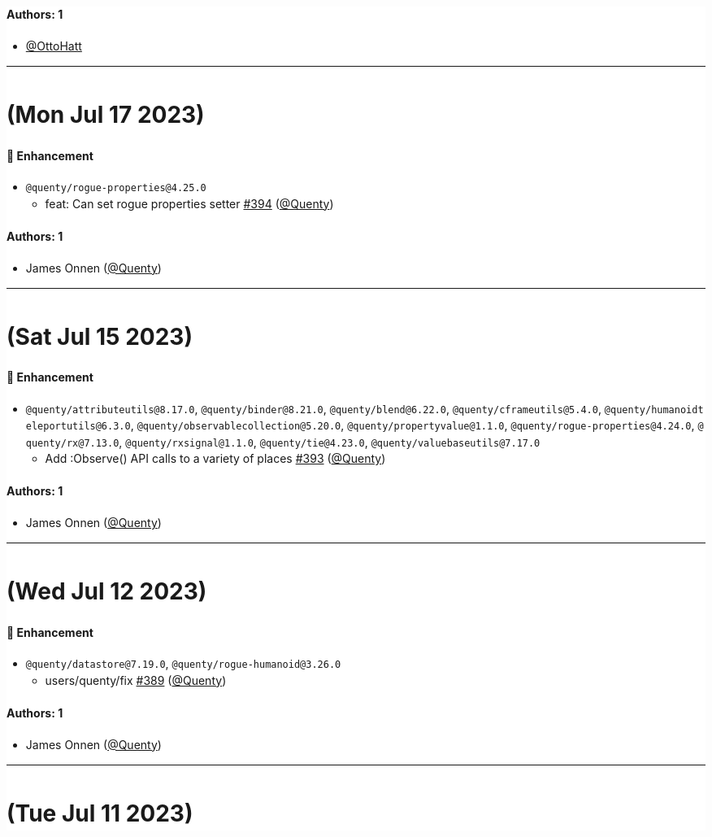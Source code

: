 #### Authors: 1

- [@OttoHatt](https://github.com/OttoHatt)

---

# (Mon Jul 17 2023)

#### 🚀 Enhancement

- `@quenty/rogue-properties@4.25.0`
  - feat: Can set rogue properties setter [#394](https://github.com/Quenty/NevermoreEngine/pull/394) ([@Quenty](https://github.com/Quenty))

#### Authors: 1

- James Onnen ([@Quenty](https://github.com/Quenty))

---

# (Sat Jul 15 2023)

#### 🚀 Enhancement

- `@quenty/attributeutils@8.17.0`, `@quenty/binder@8.21.0`, `@quenty/blend@6.22.0`, `@quenty/cframeutils@5.4.0`, `@quenty/humanoidteleportutils@6.3.0`, `@quenty/observablecollection@5.20.0`, `@quenty/propertyvalue@1.1.0`, `@quenty/rogue-properties@4.24.0`, `@quenty/rx@7.13.0`, `@quenty/rxsignal@1.1.0`, `@quenty/tie@4.23.0`, `@quenty/valuebaseutils@7.17.0`
  - Add :Observe() API calls to a variety of places [#393](https://github.com/Quenty/NevermoreEngine/pull/393) ([@Quenty](https://github.com/Quenty))

#### Authors: 1

- James Onnen ([@Quenty](https://github.com/Quenty))

---

# (Wed Jul 12 2023)

#### 🚀 Enhancement

- `@quenty/datastore@7.19.0`, `@quenty/rogue-humanoid@3.26.0`
  - users/quenty/fix [#389](https://github.com/Quenty/NevermoreEngine/pull/389) ([@Quenty](https://github.com/Quenty))

#### Authors: 1

- James Onnen ([@Quenty](https://github.com/Quenty))

---

# (Tue Jul 11 2023)
